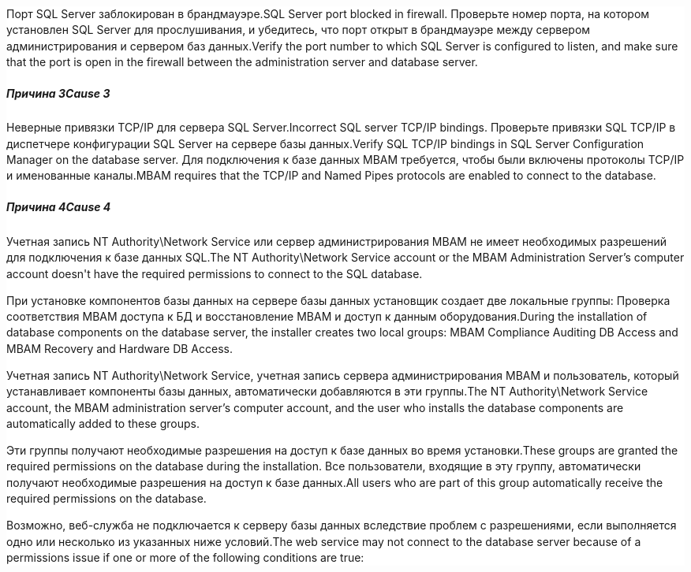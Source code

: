 <span data-ttu-id="608f5-274">Порт SQL Server заблокирован в брандмауэре.</span><span class="sxs-lookup"><span data-stu-id="608f5-274">SQL Server port blocked in firewall.</span></span> <span data-ttu-id="608f5-275">Проверьте номер порта, на котором установлен SQL Server для прослушивания, и убедитесь, что порт открыт в брандмауэре между сервером администрирования и сервером баз данных.</span><span class="sxs-lookup"><span data-stu-id="608f5-275">Verify the port number to which SQL Server is configured to listen, and make sure that the port is open in the firewall between the administration server and database server.</span></span>

##### <span data-ttu-id="608f5-276">Причина 3</span><span class="sxs-lookup"><span data-stu-id="608f5-276">Cause 3</span></span>

<span data-ttu-id="608f5-277">Неверные привязки TCP/IP для сервера SQL Server.</span><span class="sxs-lookup"><span data-stu-id="608f5-277">Incorrect SQL server TCP/IP bindings.</span></span> <span data-ttu-id="608f5-278">Проверьте привязки SQL TCP/IP в диспетчере конфигурации SQL Server на сервере базы данных.</span><span class="sxs-lookup"><span data-stu-id="608f5-278">Verify SQL TCP/IP bindings in SQL Server Configuration Manager on the database server.</span></span> <span data-ttu-id="608f5-279">Для подключения к базе данных MBAM требуется, чтобы были включены протоколы TCP/IP и именованные каналы.</span><span class="sxs-lookup"><span data-stu-id="608f5-279">MBAM requires that the TCP/IP and Named Pipes protocols are enabled to connect to the database.</span></span>

##### <span data-ttu-id="608f5-280">Причина 4</span><span class="sxs-lookup"><span data-stu-id="608f5-280">Cause 4</span></span>

<span data-ttu-id="608f5-281">Учетная запись NT Authority\Network Service или сервер администрирования MBAM не имеет необходимых разрешений для подключения к базе данных SQL.</span><span class="sxs-lookup"><span data-stu-id="608f5-281">The NT Authority\Network Service account or the MBAM Administration Server’s computer account doesn't have the required permissions to connect to the SQL database.</span></span>

<span data-ttu-id="608f5-282">При установке компонентов базы данных на сервере базы данных установщик создает две локальные группы: Проверка соответствия MBAM доступа к БД и восстановление MBAM и доступ к данным оборудования.</span><span class="sxs-lookup"><span data-stu-id="608f5-282">During the installation of database components on the database server, the installer creates two local groups: MBAM Compliance Auditing DB Access and MBAM Recovery and Hardware DB Access.</span></span>

<span data-ttu-id="608f5-283">Учетная запись NT Authority\Network Service, учетная запись сервера администрирования MBAM и пользователь, который устанавливает компоненты базы данных, автоматически добавляются в эти группы.</span><span class="sxs-lookup"><span data-stu-id="608f5-283">The NT Authority\Network Service account, the MBAM administration server’s computer account, and the user who installs the database components are automatically added to these groups.</span></span>

<span data-ttu-id="608f5-284">Эти группы получают необходимые разрешения на доступ к базе данных во время установки.</span><span class="sxs-lookup"><span data-stu-id="608f5-284">These groups are granted the required permissions on the database during the installation.</span></span> <span data-ttu-id="608f5-285">Все пользователи, входящие в эту группу, автоматически получают необходимые разрешения на доступ к базе данных.</span><span class="sxs-lookup"><span data-stu-id="608f5-285">All users who are part of this group automatically receive the required permissions on the database.</span></span>

<span data-ttu-id="608f5-286">Возможно, веб-служба не подключается к серверу базы данных вследствие проблем с разрешениями, если выполняется одно или несколько из указанных ниже условий.</span><span class="sxs-lookup"><span data-stu-id="608f5-286">The web service may not connect to the database server because of a permissions issue if one or more of the following conditions are true:</span></span>
